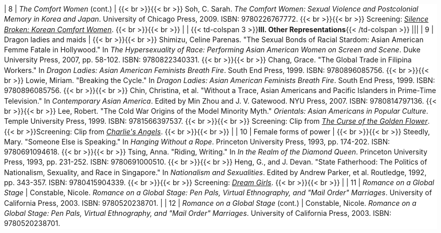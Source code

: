 | 8 | _The Comfort Women_ (cont.) |  {{< br >}}{{< br >}} Soh, C. Sarah. _The Comfort Women: Sexual Violence and Postcolonial Memory in Korea and Japan_. University of Chicago Press, 2009. ISBN: 9780226767772. {{< br >}}{{< br >}} Screening: [_Silence Broken: Korean Comfort Women_](http://www.imdb.com/title/tt0338433/). {{< br >}}{{< br >}}  |
| {{< td-colspan 3 >}}**III. Other Representations**{{< /td-colspan >}} |||
| 9 | Dragon ladies and maids |  {{< br >}}{{< br >}} Shimizu, Celine Parenas. "The Sexual Bonds of Racial Stardom: Asian American Femme Fatale in Hollywood." In _The Hypersexuality of Race: Performing Asian American Women on Screen and Scene_. Duke University Press, 2007, pp. 58-102. ISBN: 9780822340331. {{< br >}}{{< br >}} Chang, Grace. "The Global Trade in Filipina Workers." In _Dragon Ladies: Asian American Feminists Breath Fire_. South End Press, 1999. ISBN: 9780896085756. {{< br >}}{{< br >}} Lowie, Miriam. "Breaking the Cycle." In _Dragon Ladies: Asian American Feminists Breath Fire_. South End Press, 1999. ISBN: 9780896085756. {{< br >}}{{< br >}} Chin, Christina, et al. "Without a Trace, Asian Americans and Pacific Islanders in Prime-Time Television." In _Contemporary Asian America_. Edited by Min Zhou and J. V. Gatewood. NYU Press, 2007. ISBN: 9780814797136. {{< br >}}{{< br >}} Lee, Robert. "The Cold War Origins of the Model Minority Myth." _Orientals: Asian Americans in Popular Culture_. Temple University Press, 1999. ISBN: 9781566397537. {{< br >}}{{< br >}} Screening: Clip from [_The Curse of the Golden Flower_](http://www.imdb.com/title/tt0473444/).  {{< br >}}Screening: Clip from [_Charlie's Angels_](http://www.imdb.com/title/tt0160127/). {{< br >}}{{< br >}}  |
| 10 | Female forms of power |  {{< br >}}{{< br >}} Steedly, Mary. "Someone Else is Speaking." In _Hanging Without a Rope_. Princeton University Press, 1993, pp. 174-202. ISBN: 9780691094618. {{< br >}}{{< br >}} Tsing, Anna. "Riding, Writing." In _In the Realm of the Diamond Queen_. Princeton University Press, 1993, pp. 231-252. ISBN: 9780691000510. {{< br >}}{{< br >}} Heng, G., and J. Devan. "State Fatherhood: The Politics of Nationalism, Sexuality, and Race in Singapore." In _Nationalism and Sexualities_. Edited by Andrew Parker, et al. Routledge, 1992, pp. 343-357. ISBN: 9780415904339. {{< br >}}{{< br >}} Screening: [_Dream Girls_](http://www.imdb.com/title/tt0109664/). {{< br >}}{{< br >}}  |
| 11 | _Romance on a Global Stage_ | Constable, Nicole. _Romance on a Global Stage: Pen Pals, Virtual Ethnography, and "Mail Order" Marriages_. University of California Press, 2003. ISBN: 9780520238701. |
| 12 | _Romance on a Global Stage_ (cont.) | Constable, Nicole. _Romance on a Global Stage: Pen Pals, Virtual Ethnography, and "Mail Order" Marriages_. University of California Press, 2003. ISBN: 9780520238701.